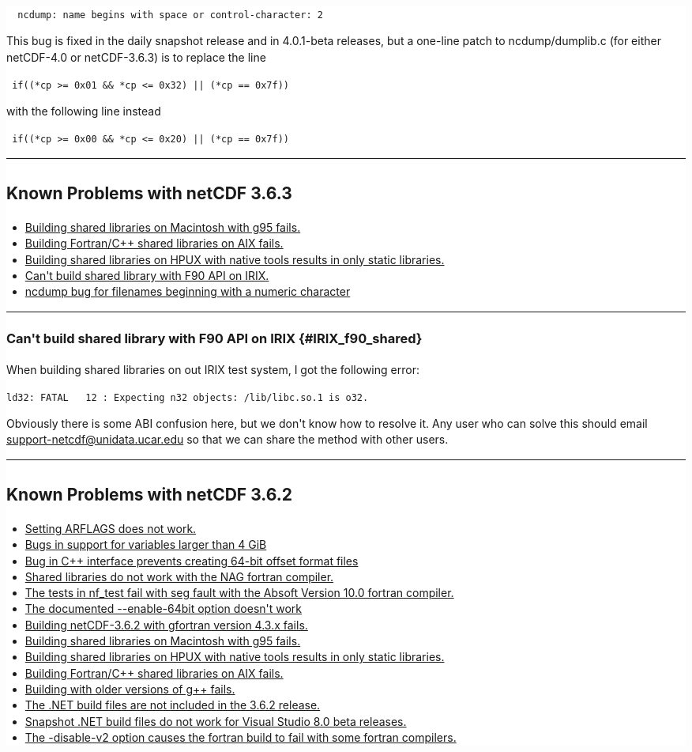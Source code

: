       ncdump: name begins with space or control-character: 2

This bug is fixed in the daily snapshot release and in 4.0.1-beta
releases, but a one-line patch to ncdump/dumplib.c (for either
netCDF-4.0 or netCDF-3.6.3) is to replace the line

     if((*cp >= 0x01 && *cp <= 0x32) || (*cp == 0x7f))

with the following line instead

     if((*cp >= 0x00 && *cp <= 0x20) || (*cp == 0x7f))

------------------------------------------------------------------------

Known Problems with netCDF 3.6.3
--------------------------------

-   [Building shared libraries on Macintosh with
    g95 fails.](#g95_mac_shared)
-   [Building Fortran/C++ shared libraries on AIX fails.](#AIX_shared)
-   [Building shared libraries on HPUX with native tools results in only
    static libraries.](#HPUX_shared)
-   [Can't build shared library with F90 API on IRIX.](#IRIX_f90_shared)
-   [ncdump bug for filenames beginning with a numeric
    character](#ncdump-numeric-filename)

------------------------------------------------------------------------

### Can't build shared library with F90 API on IRIX {#IRIX_f90_shared}

When building shared libraries on out IRIX test system, I got the
following error:

    ld32: FATAL   12 : Expecting n32 objects: /lib/libc.so.1 is o32.

Obviously there is some ABI confusion here, but we don't know how to
resolve it. Any user who can solve this should email
support-netcdf@unidata.ucar.edu so that we can share the method with
other users.

------------------------------------------------------------------------

Known Problems with netCDF 3.6.2
--------------------------------

-   [Setting ARFLAGS does not work.](#ARFLAGS)
-   [Bugs in support for variables larger than 4 GiB](#large_vars_362)
-   [Bug in C++ interface prevents creating 64-bit offset format
    files](#cxx_64-bit)
-   [Shared libraries do not work with the NAG
    fortran compiler.](#nag_362)
-   [The tests in nf_test fail with seg fault with the Absoft Version
    10.0 fortran compiler.](#absoft10)
-   [The documented --enable-64bit option doesn't work](#enable-64bit)
-   [Building netCDF-3.6.2 with gfortran version
    4.3.x fails.](#gfortran_43)
-   [Building shared libraries on Macintosh with
    g95 fails.](#g95_mac_shared)
-   [Building shared libraries on HPUX with native tools results in only
    static libraries.](#HPUX_shared)
-   [Building Fortran/C++ shared libraries on AIX fails.](#AIX_shared)
-   [Building with older versions of g++ fails.](#old_gpp)
-   [The .NET build files are not included in the
    3.6.2 release.](#NET_3_6_2)
-   [Snapshot .NET build files do not work for Visual Studio 8.0
    beta releases.](#NET_80_362)
-   [The -disable-v2 option causes the fortran build to fail with some
    fortran compilers.](#disable-v2_3_6_2)